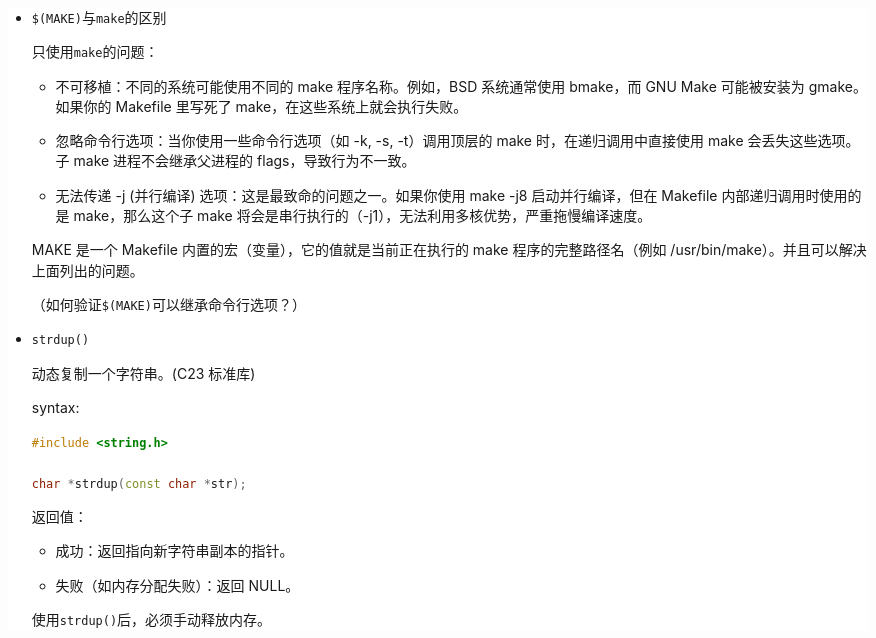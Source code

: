 * `$(MAKE)`与`make`的区别

    只使用`make`的问题：

    * 不可移植：不同的系统可能使用不同的 make 程序名称。例如，BSD 系统通常使用 bmake，而 GNU Make 可能被安装为 gmake。如果你的 Makefile 里写死了 make，在这些系统上就会执行失败。

    * 忽略命令行选项：当你使用一些命令行选项（如 -k, -s, -t）调用顶层的 make 时，在递归调用中直接使用 make 会丢失这些选项。子 make 进程不会继承父进程的 flags，导致行为不一致。

    * 无法传递 -j (并行编译) 选项：这是最致命的问题之一。如果你使用 make -j8 启动并行编译，但在 Makefile 内部递归调用时使用的是 make，那么这个子 make 将会是串行执行的（-j1），无法利用多核优势，严重拖慢编译速度。

    MAKE 是一个 Makefile 内置的宏（变量），它的值就是当前正在执行的 make 程序的完整路径名（例如 /usr/bin/make）。并且可以解决上面列出的问题。

    （如何验证`$(MAKE)`可以继承命令行选项？）

* `strdup()`

    动态复制一个字符串。(C23 标准库)

    syntax:

    ```cpp
    #include <string.h>

    char *strdup(const char *str);
    ```

    返回值：

    * 成功：返回指向新字符串副本的指针。

    * 失败（如内存分配失败）：返回 NULL。

    使用`strdup()`后，必须手动释放内存。